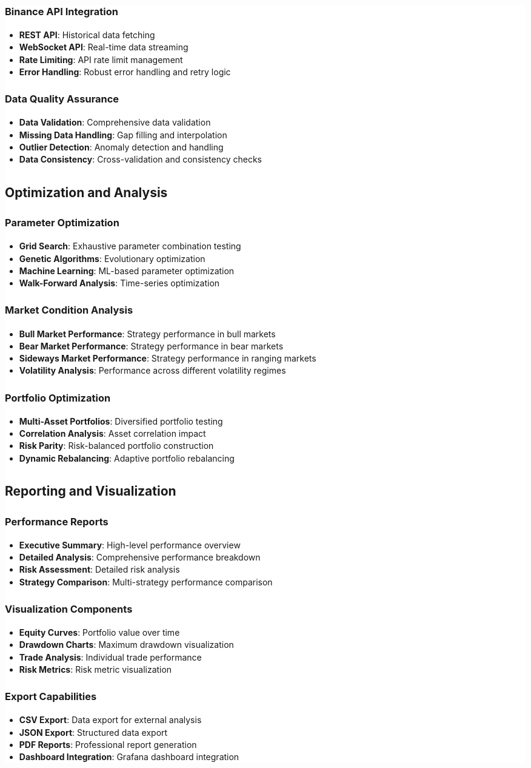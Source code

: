 ### Binance API Integration
- **REST API**: Historical data fetching
- **WebSocket API**: Real-time data streaming
- **Rate Limiting**: API rate limit management
- **Error Handling**: Robust error handling and retry logic

### Data Quality Assurance
- **Data Validation**: Comprehensive data validation
- **Missing Data Handling**: Gap filling and interpolation
- **Outlier Detection**: Anomaly detection and handling
- **Data Consistency**: Cross-validation and consistency checks

## Optimization and Analysis

### Parameter Optimization
- **Grid Search**: Exhaustive parameter combination testing
- **Genetic Algorithms**: Evolutionary optimization
- **Machine Learning**: ML-based parameter optimization
- **Walk-Forward Analysis**: Time-series optimization

### Market Condition Analysis
- **Bull Market Performance**: Strategy performance in bull markets
- **Bear Market Performance**: Strategy performance in bear markets
- **Sideways Market Performance**: Strategy performance in ranging markets
- **Volatility Analysis**: Performance across different volatility regimes

### Portfolio Optimization
- **Multi-Asset Portfolios**: Diversified portfolio testing
- **Correlation Analysis**: Asset correlation impact
- **Risk Parity**: Risk-balanced portfolio construction
- **Dynamic Rebalancing**: Adaptive portfolio rebalancing

## Reporting and Visualization

### Performance Reports
- **Executive Summary**: High-level performance overview
- **Detailed Analysis**: Comprehensive performance breakdown
- **Risk Assessment**: Detailed risk analysis
- **Strategy Comparison**: Multi-strategy performance comparison

### Visualization Components
- **Equity Curves**: Portfolio value over time
- **Drawdown Charts**: Maximum drawdown visualization
- **Trade Analysis**: Individual trade performance
- **Risk Metrics**: Risk metric visualization

### Export Capabilities
- **CSV Export**: Data export for external analysis
- **JSON Export**: Structured data export
- **PDF Reports**: Professional report generation
- **Dashboard Integration**: Grafana dashboard integration

